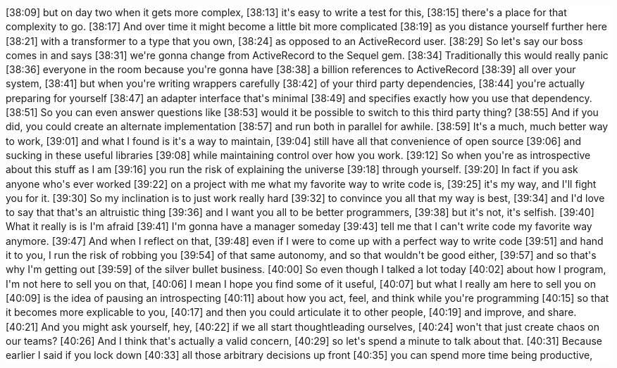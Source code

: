 [38:09] but on day two when it gets more complex,
[38:13] it's easy to write a test for this,
[38:15] there's a place for that complexity to go.
[38:17] And over time it might become a little bit more complicated
[38:19] as you distance yourself further here
[38:21] with a transformer to a type that you own,
[38:24] as opposed to an ActiveRecord user.
[38:29] So let's say our boss comes in and says
[38:31] we're gonna change from ActiveRecord to the Sequel gem.
[38:34] Traditionally this would really panic
[38:36] everyone in the room because you're gonna have
[38:38] a billion references to ActiveRecord
[38:39] all over your system,
[38:41] but when you're writing wrappers carefully
[38:42] of your third party dependencies,
[38:44] you're actually preparing for yourself
[38:47] an adapter interface that's minimal
[38:49] and specifies exactly how you use that dependency.
[38:51] So you can even answer questions like
[38:53] would it be possible to switch to this third party thing?
[38:55] And if you did, you could create an alternate implementation
[38:57] and run both in parallel for awhile.
[38:59] It's a much, much better way to work,
[39:01] and what I found is it's a way to maintain,
[39:04] still have all that convenience of open source
[39:06] and sucking in these useful libraries
[39:08] while maintaining control over how you work.
[39:12] So when you're as introspective about this stuff as I am
[39:16] you run the risk of explaining the universe
[39:18] through yourself.
[39:20] In fact if you ask anyone who's ever worked
[39:22] on a project with me what my favorite way to write code is,
[39:25] it's my way, and I'll fight you for it.
[39:30] So my inclination is to just work really hard
[39:32] to convince you all that my way is best,
[39:34] and I'd love to say that that's an altruistic thing
[39:36] and I want you all to be better programmers,
[39:38] but it's not, it's selfish.
[39:40] What it really is is I'm afraid
[39:41] I'm gonna have a manager someday
[39:43] tell me that I can't write code my favorite way anymore.
[39:47] And when I reflect on that,
[39:48] even if I were to come up with a perfect way to write code
[39:51] and hand it to you, I run the risk of robbing you
[39:54] of that same autonomy, and so that wouldn't be good either,
[39:57] and so that's why I'm getting out
[39:59] of the silver bullet business.
[40:00] So even though I talked a lot today
[40:02] about how I program, I'm not here to sell you on that,
[40:06] I mean I hope you find some of it useful,
[40:07] but what I really am here to sell you on
[40:09] is the idea of pausing an introspecting
[40:11] about how you act, feel, and think while you're programming
[40:15] so that it becomes more explicable to you,
[40:17] and then you could articulate it to other people,
[40:19] and improve, and share.
[40:21] And you might ask yourself, hey,
[40:22] if we all start thoughtleading ourselves,
[40:24] won't that just create chaos on our teams?
[40:26] And I think that's actually a valid concern,
[40:29] so let's spend a minute to talk about that.
[40:31] Because earlier I said if you lock down
[40:33] all those arbitrary decisions up front
[40:35] you can spend more time being productive,